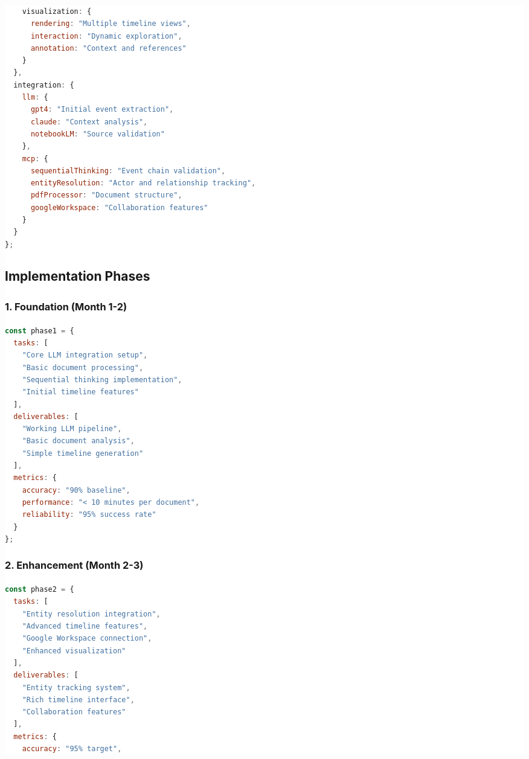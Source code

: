 ```javascript
    visualization: {
      rendering: "Multiple timeline views",
      interaction: "Dynamic exploration",
      annotation: "Context and references"
    }
  },
  integration: {
    llm: {
      gpt4: "Initial event extraction",
      claude: "Context analysis",
      notebookLM: "Source validation"
    },
    mcp: {
      sequentialThinking: "Event chain validation",
      entityResolution: "Actor and relationship tracking",
      pdfProcessor: "Document structure",
      googleWorkspace: "Collaboration features"
    }
  }
};
```

## Implementation Phases

### 1. Foundation (Month 1-2)
```javascript
const phase1 = {
  tasks: [
    "Core LLM integration setup",
    "Basic document processing",
    "Sequential thinking implementation",
    "Initial timeline features"
  ],
  deliverables: [
    "Working LLM pipeline",
    "Basic document analysis",
    "Simple timeline generation"
  ],
  metrics: {
    accuracy: "90% baseline",
    performance: "< 10 minutes per document",
    reliability: "95% success rate"
  }
};
```

### 2. Enhancement (Month 2-3)
```javascript
const phase2 = {
  tasks: [
    "Entity resolution integration",
    "Advanced timeline features",
    "Google Workspace connection",
    "Enhanced visualization"
  ],
  deliverables: [
    "Entity tracking system",
    "Rich timeline interface",
    "Collaboration features"
  ],
  metrics: {
    accuracy: "95% target",
```